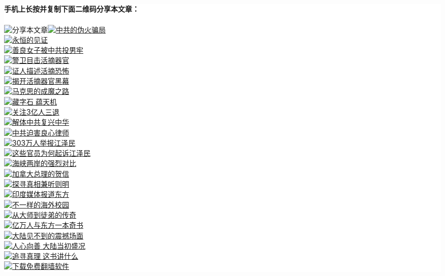 <strong>手机上长按并复制下面二维码分享本文章：</strong><br><br><img src="http://d1p1.ip.zn2.us/v.php?action=qrcode&url=/gb/19/10/23/n11607928.md%231" title="分享本文章"></td><td VALIGN=TOP><a href="/gb/16/1/21/n4622075.md?dfh#1" target="_blank"><img src="https://raw.githubusercontent.com/q239/djy/master/gb/300/wei-f1.jpg" title="中共的伪火骗局"  alt="中共的伪火骗局"></a><br><a href="https://github.com/q239/www/blob/master/README.md?dfh#9" target="_blank"><img src="https://raw.githubusercontent.com/q239/djy/master/gb/300/yong-h.jpg" title="永恒的见证"  alt="永恒的见证"></a><br><a href="/gb/13/9/29/n3974789.md?dfh#1" target="_blank"><img src="https://raw.githubusercontent.com/q239/djy/master/gb/300/shang-lnz.jpg" title="善良女子被中共投男牢"  alt="善良女子被中共投男牢"></a><br><a href="/gb/16/3/16/n4663449.md?dfh#1" target="_blank"><img src="https://raw.githubusercontent.com/q239/djy/master/gb/300/huo-z3.jpg" title="警卫目击活摘器官"  alt="警卫目击活摘器官"></a><br><a href="/gb/16/8/7/n8177641.md?dfh#1" target="_blank"><img src="https://raw.githubusercontent.com/q239/djy/master/gb/300/huo-z4.jpg" title="证人描述活摘恐怖"  alt="证人描述活摘恐怖"></a><br><a href="/gb/10/4/19/n2881569.md?dfh#1" target="_blank"><img src="https://raw.githubusercontent.com/q239/djy/master/gb/300/huo-z1.jpg" title="揭开活摘器官黑幕"  alt="揭开活摘器官黑幕"></a><br><a href="/gb/10/11/7/n3077476.md?dfh#1" target="_blank"><img src="https://raw.githubusercontent.com/q239/djy/master/gb/300/ma-ks.jpg" title="马克思的成魔之路"  alt="马克思的成魔之路"></a><br><a href="/gb/14/6/9/n4173977.md?dfh#1" target="_blank"><img src="https://raw.githubusercontent.com/q239/djy/master/gb/300/chang-zs.jpg" title="藏字石 蕴天机"  alt="藏字石 蕴天机"></a><br><a href="/gb/18/5/10/n10381511.md?dfh#1" target="_blank"><img src="https://raw.githubusercontent.com/q239/djy/master/gb/300/st1.jpg" title="关注3亿人三退"  alt="关注3亿人三退"></a><br><a href="/gb/18/3/21/n10237682.md?dfh#1" target="_blank"><img src="https://raw.githubusercontent.com/q239/djy/master/gb/300/jie-t.jpg" title="解体中共复兴中华"  alt="解体中共复兴中华"></a><br><a href="/gb/9/2/9/n2422991.md?dfh#1" target="_blank"><img src="https://raw.githubusercontent.com/q239/djy/master/gb/300/gao-zs.jpg" title="中共迫害良心律师"  alt="中共迫害良心律师"></a><br><a href="/gb/18/12/9/n10900044.md?dfh#1" target="_blank"><img src="https://raw.githubusercontent.com/q239/djy/master/gb/300/sj1.jpg" title="303万人举报江泽民"  alt="303万人举报江泽民"></a><br><a href="/gb/18/8/28/n10672014.md?dfh#1" target="_blank"><img src="https://raw.githubusercontent.com/q239/djy/master/gb/300/sj2.jpg" title="这些官员为何起诉江泽民"  alt="这些官员为何起诉江泽民"></a><br><a href="/gb/8/12/18/n2367165.md?dfh#1" target="_blank"><img src="https://raw.githubusercontent.com/q239/djy/master/gb/300/liangan.jpg" title="海峡两岸的强烈对比"  alt="海峡两岸的强烈对比"></a><br><a href="/gb/15/12/10/n4593139.md?dfh#1" target="_blank"><img src="https://raw.githubusercontent.com/q239/djy/master/gb/300/jia-ndzl.jpg" title="加拿大总理的贺信"  alt="加拿大总理的贺信"></a><br><a href="/gb/11/6/17/n3289382.md?dfh#1" target="_blank"><img src="https://raw.githubusercontent.com/q239/djy/master/gb/300/xiao-wd.jpg" title="探寻真相兼听则明"  alt="探寻真相兼听则明"></a><br><a href="/gb/18/10/27/n10812623.md?dfh#1" target="_blank"><img src="https://raw.githubusercontent.com/q239/djy/master/gb/300/yindu.jpg" title="印度媒体报道东方"  alt="印度媒体报道东方"></a><br><a href="/gb/18/6/9/n10469652.md?dfh#1" target="_blank"><img src="https://raw.githubusercontent.com/q239/djy/master/gb/300/xie-j.jpg" title="不一样的海外校园"  alt="不一样的海外校园"></a><br><a href="/gb/7/4/5/n1669415.md?dfh#1" target="_blank"><img src="https://raw.githubusercontent.com/q239/djy/master/gb/300/li-up.jpg" title="从大师到徒弟的传奇"  alt="从大师到徒弟的传奇"></a><br><a href="/gb/17/5/26/n9191512.md?dfh#1" target="_blank"><img src="https://raw.githubusercontent.com/q239/djy/master/gb/300/zfl2.jpg" title="亿万人与东方一本奇书"  alt="亿万人与东方一本奇书"></a><br><a href="/gb/13/11/27/n4020290.md?dfh#1" target="_blank"><img src="https://raw.githubusercontent.com/q239/djy/master/gb/300/zhen-h.jpg" title="大陆见不到的震撼场面"  alt="大陆见不到的震撼场面"></a><br><a href="/gb/15/7/17/n4482910.md?dfh#1" target="_blank"><img src="https://raw.githubusercontent.com/q239/djy/master/gb/300/dalu-sk.jpg" title="人心向善 大陆当初盛况"  alt="人心向善 大陆当初盛况"></a><br><a href="/gb/19/1/5/n10955468.md?dfh#1" target="_blank"><img src="https://raw.githubusercontent.com/q239/djy/master/gb/300/zfl1.jpg" title="追寻真理 这书讲什么"  alt="追寻真理 这书讲什么"></a><br><a href="https://github.com/bannedbook/fanqiang/wiki" target="_blank"><img src="https://raw.githubusercontent.com/q239/djy/master/gb/300/fq1.jpg" title="下载免费翻墙软件"  alt="下载免费翻墙软件"></a><br></td></tr></table>